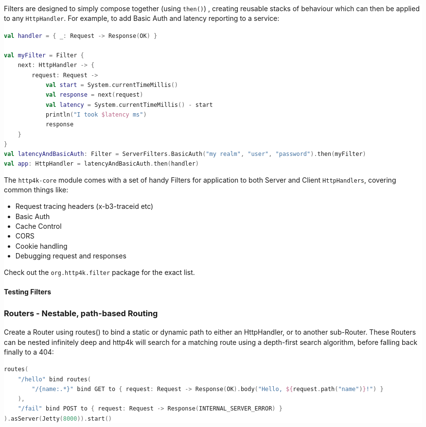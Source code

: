 Filters are designed to simply compose together (using `then()`) , creating reusable stacks of behaviour which can then be applied to any `HttpHandler`. 
For example, to add Basic Auth and latency reporting to a service:
```kotlin
val handler = { _: Request -> Response(OK) }

val myFilter = Filter {
    next: HttpHandler -> {
        request: Request -> 
            val start = System.currentTimeMillis()
            val response = next(request)
            val latency = System.currentTimeMillis() - start
            println("I took $latency ms")
            response
    }
}
val latencyAndBasicAuth: Filter = ServerFilters.BasicAuth("my realm", "user", "password").then(myFilter)
val app: HttpHandler = latencyAndBasicAuth.then(handler)
```

The `http4k-core` module comes with a set of handy Filters for application to both Server and Client `HttpHandlers`, covering common things like:

- Request tracing headers (x-b3-traceid etc)
- Basic Auth
- Cache Control
- CORS
- Cookie handling
- Debugging request and responses

Check out the `org.http4k.filter` package for the exact list.

#### Testing Filters [<img class="octocat"/>](https://github.com/http4k/http4k/blob/master/src/docs/guide/reference/core/FilterTest.kt)

<script src="https://gist-it.appspot.com/https://github.com/http4k/http4k/blob/master/src/docs/guide/reference/core/FilterTest.kt"></script>

### Routers - Nestable, path-based Routing
Create a Router using routes() to bind a static or dynamic path to either an HttpHandler, or to another sub-Router. These Routers can be nested infinitely deep and http4k will search for a matching route using a depth-first search algorithm, before falling back finally to a 404:
```kotlin
routes(
    "/hello" bind routes(
        "/{name:.*}" bind GET to { request: Request -> Response(OK).body("Hello, ${request.path("name")}!") }
    ),
    "/fail" bind POST to { request: Request -> Response(INTERNAL_SERVER_ERROR) }
).asServer(Jetty(8000)).start()
```
